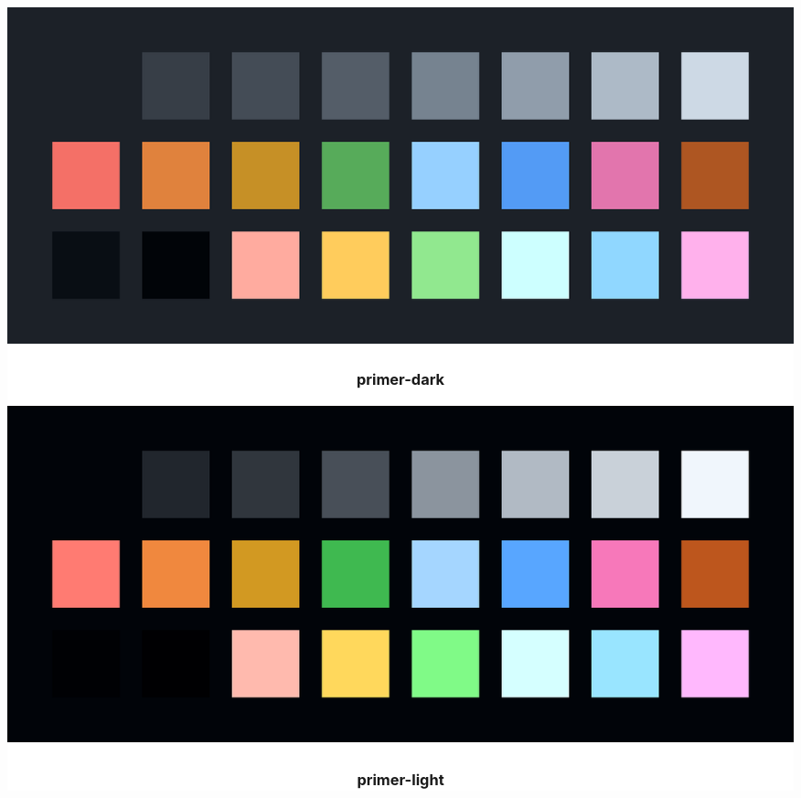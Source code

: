   <img src='./preview/svgs/primer-dark-dimmed.svg' />
</h3>
<h3 align='center'>
  <p>primer-dark</p>
  <img src='./preview/svgs/primer-dark.svg' />
</h3>
<h3 align='center'>
  <p>primer-light</p>